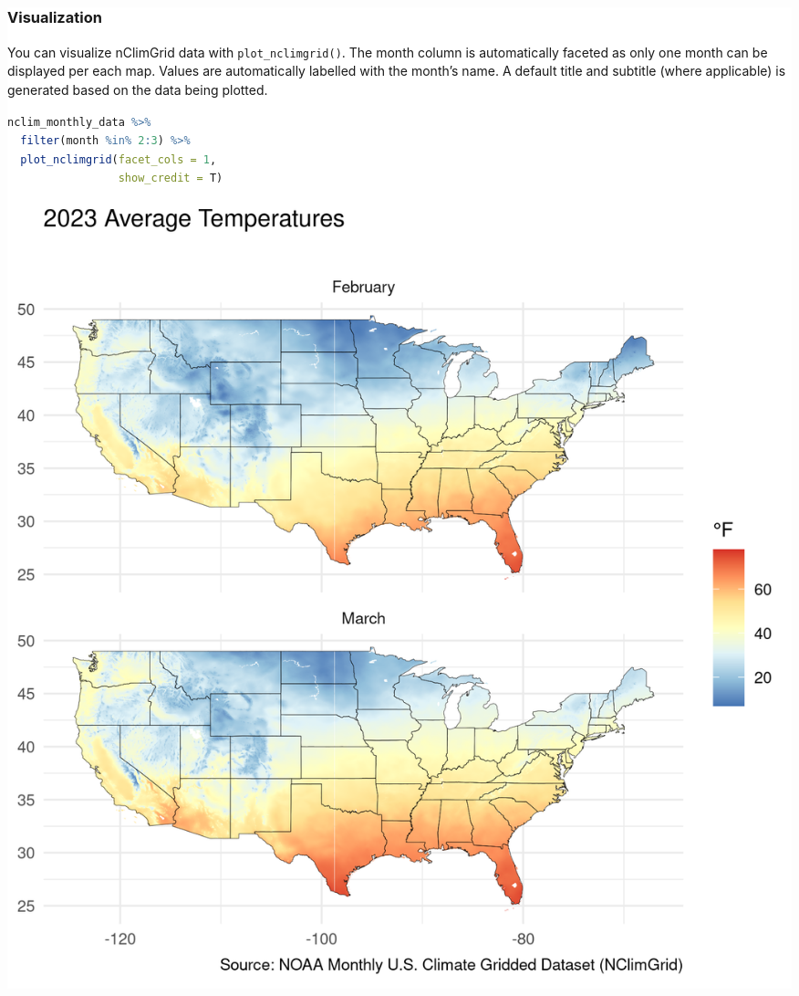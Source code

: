 ### Visualization

You can visualize nClimGrid data with `plot_nclimgrid()`. The month
column is automatically faceted as only one month can be displayed per
each map. Values are automatically labelled with the month’s name. A
default title and subtitle (where applicable) is generated based on the
data being plotted.

``` r
nclim_monthly_data %>% 
  filter(month %in% 2:3) %>% 
  plot_nclimgrid(facet_cols = 1, 
                 show_credit = T)
```

<img src="man/figures/README-examplegraph1-1.png" width="100%" />
